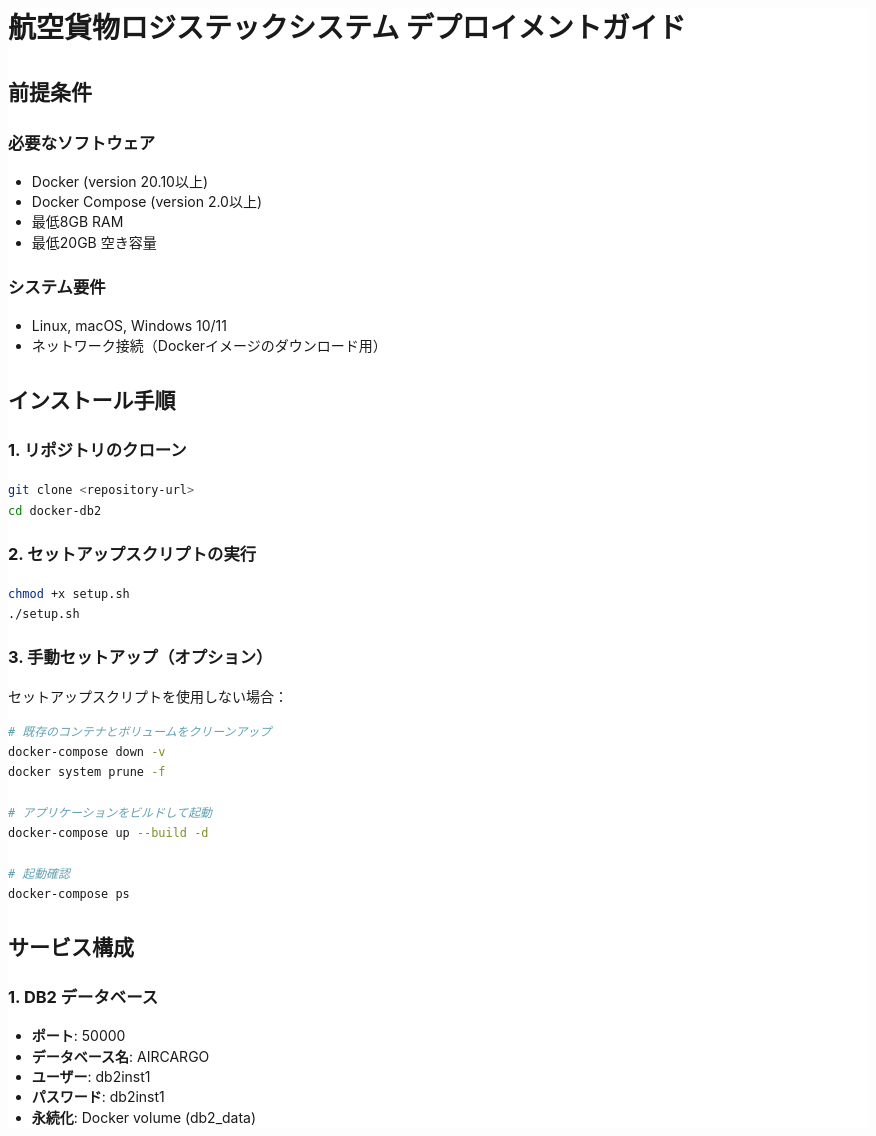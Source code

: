 # 航空貨物ロジステックシステム デプロイメントガイド

## 前提条件

### 必要なソフトウェア
- Docker (version 20.10以上)
- Docker Compose (version 2.0以上)
- 最低8GB RAM
- 最低20GB 空き容量

### システム要件
- Linux, macOS, Windows 10/11
- ネットワーク接続（Dockerイメージのダウンロード用）

## インストール手順

### 1. リポジトリのクローン
```bash
git clone <repository-url>
cd docker-db2
```

### 2. セットアップスクリプトの実行
```bash
chmod +x setup.sh
./setup.sh
```

### 3. 手動セットアップ（オプション）
セットアップスクリプトを使用しない場合：

```bash
# 既存のコンテナとボリュームをクリーンアップ
docker-compose down -v
docker system prune -f

# アプリケーションをビルドして起動
docker-compose up --build -d

# 起動確認
docker-compose ps
```

## サービス構成

### 1. DB2 データベース
- **ポート**: 50000
- **データベース名**: AIRCARGO
- **ユーザー**: db2inst1
- **パスワード**: db2inst1
- **永続化**: Docker volume (db2_data)
